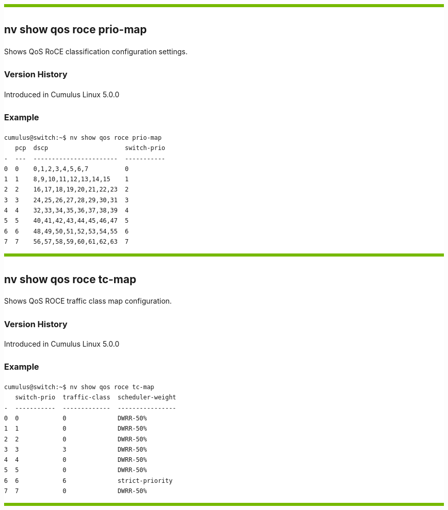 <HR STYLE="BORDER: DASHED RGB(118,185,0) 0.5PX;BACKGROUND-COLOR: RGB(118,185,0);HEIGHT: 4.0PX;"/>

## <h>nv show qos roce prio-map</h>

Shows QoS RoCE classification configuration settings.

### Version History

Introduced in Cumulus Linux 5.0.0

### Example

```
cumulus@switch:~$ nv show qos roce prio-map
   pcp  dscp                     switch-prio
-  ---  -----------------------  -----------
0  0    0,1,2,3,4,5,6,7          0          
1  1    8,9,10,11,12,13,14,15    1          
2  2    16,17,18,19,20,21,22,23  2          
3  3    24,25,26,27,28,29,30,31  3          
4  4    32,33,34,35,36,37,38,39  4          
5  5    40,41,42,43,44,45,46,47  5          
6  6    48,49,50,51,52,53,54,55  6          
7  7    56,57,58,59,60,61,62,63  7
```

<HR STYLE="BORDER: DASHED RGB(118,185,0) 0.5PX;BACKGROUND-COLOR: RGB(118,185,0);HEIGHT: 4.0PX;"/>

## <h>nv show qos roce tc-map</h>

Shows QoS ROCE traffic class map configuration.

### Version History

Introduced in Cumulus Linux 5.0.0

### Example

```
cumulus@switch:~$ nv show qos roce tc-map
   switch-prio  traffic-class  scheduler-weight
-  -----------  -------------  ----------------
0  0            0              DWRR-50%        
1  1            0              DWRR-50%        
2  2            0              DWRR-50%        
3  3            3              DWRR-50%        
4  4            0              DWRR-50%        
5  5            0              DWRR-50%        
6  6            6              strict-priority 
7  7            0              DWRR-50%
```

<HR STYLE="BORDER: DASHED RGB(118,185,0) 0.5PX;BACKGROUND-COLOR: RGB(118,185,0);HEIGHT: 4.0PX;"/>
